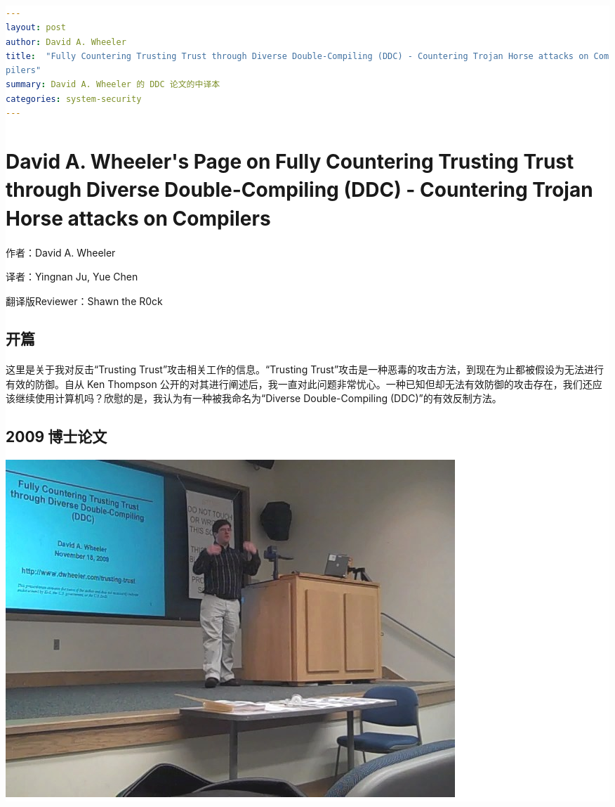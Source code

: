 ```yaml
---
layout: post
author: David A. Wheeler
title:  "Fully Countering Trusting Trust through Diverse Double-Compiling (DDC) - Countering Trojan Horse attacks on Compilers"
summary: David A. Wheeler 的 DDC 论文的中译本
categories: system-security
---
```


# David A. Wheeler's Page on Fully Countering Trusting Trust through Diverse Double-Compiling (DDC) - Countering Trojan Horse attacks on Compilers

作者：David A. Wheeler

译者：Yingnan Ju, Yue Chen

翻译版Reviewer：Shawn the R0ck

## 开篇

这里是关于我对反击“Trusting Trust”攻击相关工作的信息。“Trusting Trust”攻击是一种恶毒的攻击方法，到现在为止都被假设为无法进行有效的防御。自从 Ken Thompson 公开的对其进行阐述后，我一直对此问题非常忧心。一种已知但却无法有效防御的攻击存在，我们还应该继续使用计算机吗？欣慰的是，我认为有一种被我命名为“Diverse Double-Compiling (DDC)”的有效反制方法。

## 2009 博士论文

![](/images/tt_image1.jpg)
